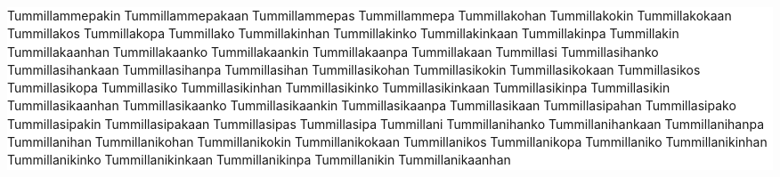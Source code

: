 Tummillammepakin
Tummillammepakaan
Tummillammepas
Tummillammepa
Tummillakohan
Tummillakokin
Tummillakokaan
Tummillakos
Tummillakopa
Tummillako
Tummillakinhan
Tummillakinko
Tummillakinkaan
Tummillakinpa
Tummillakin
Tummillakaanhan
Tummillakaanko
Tummillakaankin
Tummillakaanpa
Tummillakaan
Tummillasi
Tummillasihanko
Tummillasihankaan
Tummillasihanpa
Tummillasihan
Tummillasikohan
Tummillasikokin
Tummillasikokaan
Tummillasikos
Tummillasikopa
Tummillasiko
Tummillasikinhan
Tummillasikinko
Tummillasikinkaan
Tummillasikinpa
Tummillasikin
Tummillasikaanhan
Tummillasikaanko
Tummillasikaankin
Tummillasikaanpa
Tummillasikaan
Tummillasipahan
Tummillasipako
Tummillasipakin
Tummillasipakaan
Tummillasipas
Tummillasipa
Tummillani
Tummillanihanko
Tummillanihankaan
Tummillanihanpa
Tummillanihan
Tummillanikohan
Tummillanikokin
Tummillanikokaan
Tummillanikos
Tummillanikopa
Tummillaniko
Tummillanikinhan
Tummillanikinko
Tummillanikinkaan
Tummillanikinpa
Tummillanikin
Tummillanikaanhan